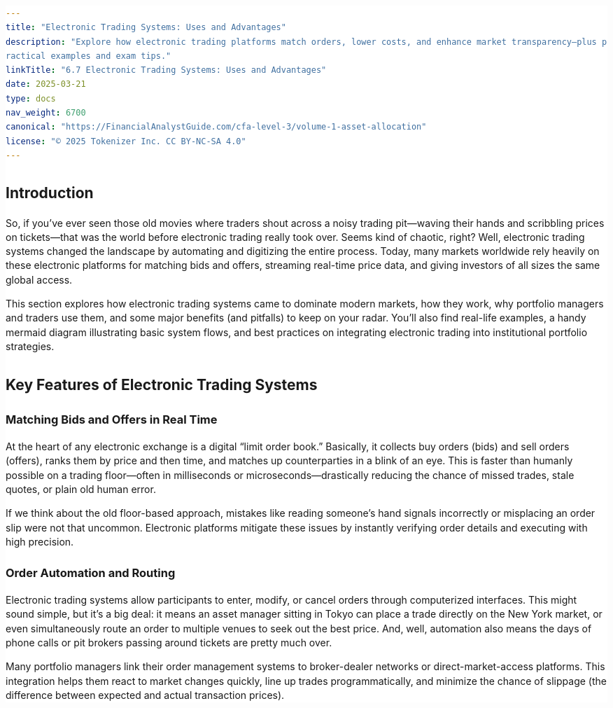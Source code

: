 ```yaml
---
title: "Electronic Trading Systems: Uses and Advantages"
description: "Explore how electronic trading platforms match orders, lower costs, and enhance market transparency—plus practical examples and exam tips."
linkTitle: "6.7 Electronic Trading Systems: Uses and Advantages"
date: 2025-03-21
type: docs
nav_weight: 6700
canonical: "https://FinancialAnalystGuide.com/cfa-level-3/volume-1-asset-allocation"
license: "© 2025 Tokenizer Inc. CC BY-NC-SA 4.0"
---
```


## Introduction

So, if you’ve ever seen those old movies where traders shout across a noisy trading pit—waving their hands and scribbling prices on tickets—that was the world before electronic trading really took over. Seems kind of chaotic, right? Well, electronic trading systems changed the landscape by automating and digitizing the entire process. Today, many markets worldwide rely heavily on these electronic platforms for matching bids and offers, streaming real-time price data, and giving investors of all sizes the same global access.

This section explores how electronic trading systems came to dominate modern markets, how they work, why portfolio managers and traders use them, and some major benefits (and pitfalls) to keep on your radar. You’ll also find real-life examples, a handy mermaid diagram illustrating basic system flows, and best practices on integrating electronic trading into institutional portfolio strategies.

## Key Features of Electronic Trading Systems

### Matching Bids and Offers in Real Time
At the heart of any electronic exchange is a digital “limit order book.” Basically, it collects buy orders (bids) and sell orders (offers), ranks them by price and then time, and matches up counterparties in a blink of an eye. This is faster than humanly possible on a trading floor—often in milliseconds or microseconds—drastically reducing the chance of missed trades, stale quotes, or plain old human error.

If we think about the old floor-based approach, mistakes like reading someone’s hand signals incorrectly or misplacing an order slip were not that uncommon. Electronic platforms mitigate these issues by instantly verifying order details and executing with high precision.

### Order Automation and Routing
Electronic trading systems allow participants to enter, modify, or cancel orders through computerized interfaces. This might sound simple, but it’s a big deal: it means an asset manager sitting in Tokyo can place a trade directly on the New York market, or even simultaneously route an order to multiple venues to seek out the best price. And, well, automation also means the days of phone calls or pit brokers passing around tickets are pretty much over.

Many portfolio managers link their order management systems to broker-dealer networks or direct-market-access platforms. This integration helps them react to market changes quickly, line up trades programmatically, and minimize the chance of slippage (the difference between expected and actual transaction prices).
